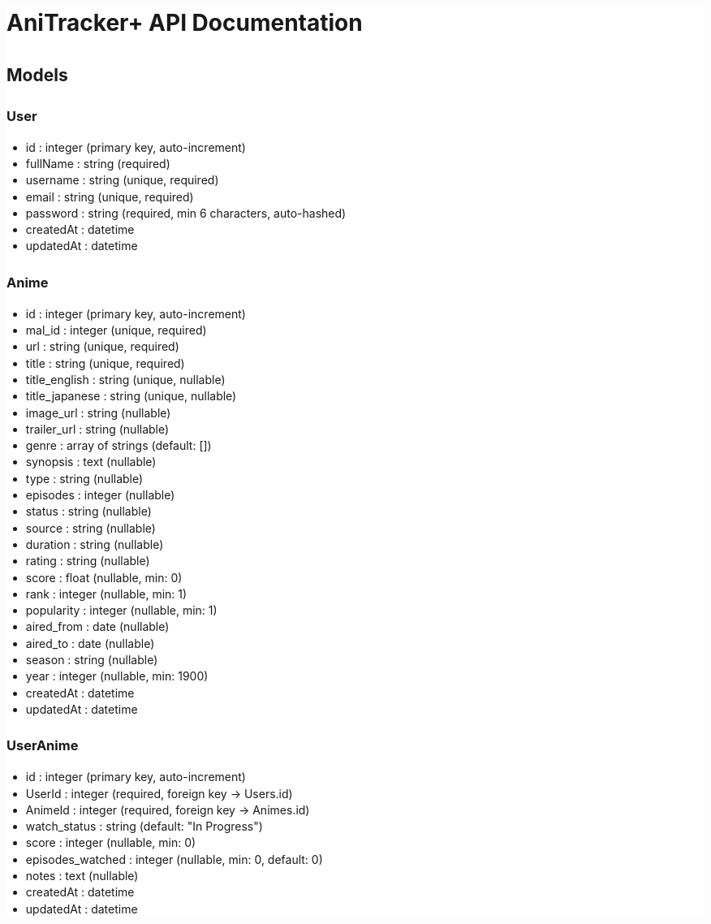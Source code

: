# AniTracker+ API Documentation

## Models

### User

- id : integer (primary key, auto-increment)
- fullName : string (required)
- username : string (unique, required)
- email : string (unique, required)
- password : string (required, min 6 characters, auto-hashed)
- createdAt : datetime
- updatedAt : datetime

### Anime

- id : integer (primary key, auto-increment)
- mal_id : integer (unique, required)
- url : string (unique, required)
- title : string (unique, required)
- title_english : string (unique, nullable)
- title_japanese : string (unique, nullable)
- image_url : string (nullable)
- trailer_url : string (nullable)
- genre : array of strings (default: [])
- synopsis : text (nullable)
- type : string (nullable)
- episodes : integer (nullable)
- status : string (nullable)
- source : string (nullable)
- duration : string (nullable)
- rating : string (nullable)
- score : float (nullable, min: 0)
- rank : integer (nullable, min: 1)
- popularity : integer (nullable, min: 1)
- aired_from : date (nullable)
- aired_to : date (nullable)
- season : string (nullable)
- year : integer (nullable, min: 1900)
- createdAt : datetime
- updatedAt : datetime

### UserAnime

- id : integer (primary key, auto-increment)
- UserId : integer (required, foreign key → Users.id)
- AnimeId : integer (required, foreign key → Animes.id)
- watch_status : string (default: "In Progress")
- score : integer (nullable, min: 0)
- episodes_watched : integer (nullable, min: 0, default: 0)
- notes : text (nullable)
- createdAt : datetime
- updatedAt : datetime
